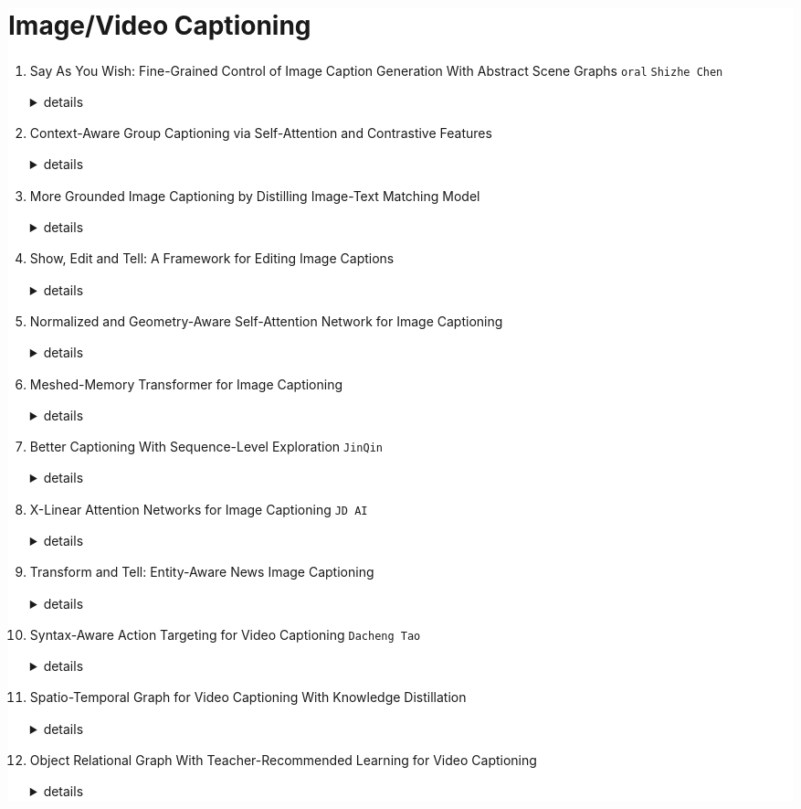 
# Image/Video Captioning

1. Say As You Wish: Fine-Grained Control of Image Caption Generation With Abstract Scene Graphs   `oral` `Shizhe Chen`

   <details><summary>details</summary></details>

2. Context-Aware Group Captioning via Self-Attention and Contrastive Features

   <details><summary>details</summary></details>

3. More Grounded Image Captioning by Distilling Image-Text Matching Model

   <details><summary>details</summary></details>

4. Show, Edit and Tell: A Framework for Editing Image Captions

   <details><summary>details</summary></details>

5. Normalized and Geometry-Aware Self-Attention Network for Image Captioning

   <details><summary>details</summary></details>

6. Meshed-Memory Transformer for Image Captioning

   <details><summary>details</summary></details>

7. Better Captioning With Sequence-Level Exploration	`JinQin`

   <details><summary>details</summary></details>

8. X-Linear Attention Networks for Image Captioning   `JD AI`

   <details><summary>details</summary></details>

9. Transform and Tell: Entity-Aware News Image Captioning

   <details><summary>details</summary></details>

10. Syntax-Aware Action Targeting for Video Captioning   `Dacheng Tao`

    <details>
      <summary>details</summary>
        <img src="https://i.loli.net/2020/06/24/dCOpPTVGbfmq1v5.png" alt="image-20200624113306744" />
    </details>

11. Spatio-Temporal Graph for Video Captioning With Knowledge Distillation

    <details>
      <summary>details</summary>
        <img src="https://i.loli.net/2020/06/24/gPJBI4fFEZVhmsv.png" alt="image-20200624113611241"/>
    </details>

12. Object Relational Graph With Teacher-Recommended Learning for Video Captioning

    <details>
      <summary>details</summary>
        <img src="https://i.loli.net/2020/06/24/YdG4I6mfjsTFReH.png" alt="image-20200624113514801"/>
    </details>
